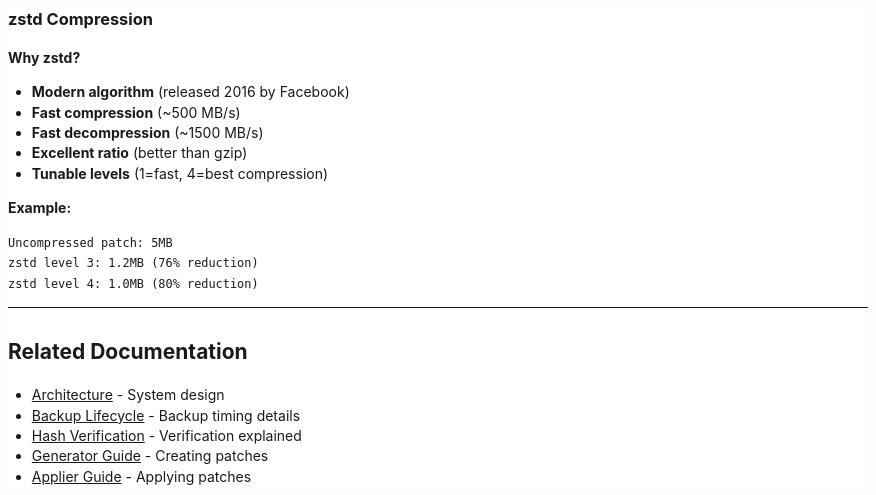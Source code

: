 ### zstd Compression

**Why zstd?**
- **Modern algorithm** (released 2016 by Facebook)
- **Fast compression** (~500 MB/s)
- **Fast decompression** (~1500 MB/s)
- **Excellent ratio** (better than gzip)
- **Tunable levels** (1=fast, 4=best compression)

**Example:**
```
Uncompressed patch: 5MB
zstd level 3: 1.2MB (76% reduction)
zstd level 4: 1.0MB (80% reduction)
```

---

## Related Documentation

- [Architecture](architecture.md) - System design
- [Backup Lifecycle](backup-lifecycle.md) - Backup timing details
- [Hash Verification](hash-verification.md) - Verification explained
- [Generator Guide](generator-guide.md) - Creating patches
- [Applier Guide](applier-guide.md) - Applying patches
